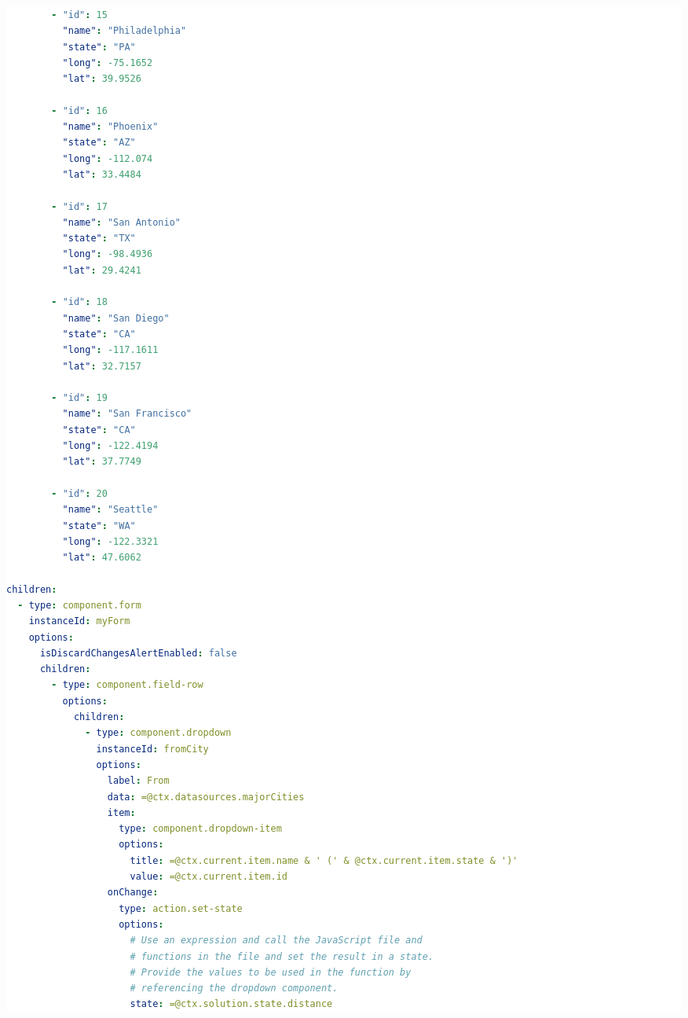 ```yaml
        - "id": 15
          "name": "Philadelphia"
          "state": "PA"
          "long": -75.1652
          "lat": 39.9526

        - "id": 16
          "name": "Phoenix"
          "state": "AZ"
          "long": -112.074
          "lat": 33.4484

        - "id": 17
          "name": "San Antonio"
          "state": "TX"
          "long": -98.4936
          "lat": 29.4241

        - "id": 18
          "name": "San Diego"
          "state": "CA"
          "long": -117.1611
          "lat": 32.7157

        - "id": 19
          "name": "San Francisco"
          "state": "CA"
          "long": -122.4194
          "lat": 37.7749

        - "id": 20
          "name": "Seattle"
          "state": "WA"
          "long": -122.3321
          "lat": 47.6062

children:
  - type: component.form
    instanceId: myForm
    options:
      isDiscardChangesAlertEnabled: false
      children:
        - type: component.field-row
          options:
            children:
              - type: component.dropdown
                instanceId: fromCity
                options:
                  label: From
                  data: =@ctx.datasources.majorCities
                  item:
                    type: component.dropdown-item
                    options:
                      title: =@ctx.current.item.name & ' (' & @ctx.current.item.state & ')'
                      value: =@ctx.current.item.id
                  onChange:
                    type: action.set-state
                    options:
                      # Use an expression and call the JavaScript file and 
                      # functions in the file and set the result in a state.
                      # Provide the values to be used in the function by 
                      # referencing the dropdown component.
                      state: =@ctx.solution.state.distance
```